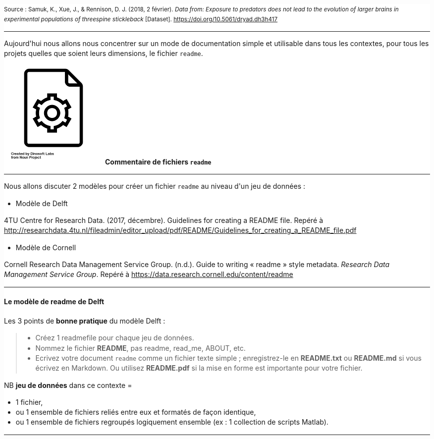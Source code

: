 
<small>Source : Samuk, K., Xue, J., &amp; Rennison, D. J. (2018, 2 février). _Data from: Exposure to predators does not lead to the evolution of larger brains in experimental populations of threespine stickleback_ [Dataset]. https://doi.org/10.5061/dryad.dh3h417</small>

---

Aujourd'hui nous allons nous concentrer sur un mode de documentation simple et utilisable dans tous les contextes, pour tous les projets quelles que soient leurs dimensions, le fichier `readme`.



![travail](img/icone_brico.png)
**Commentaire de fichiers `readme`**

---

Nous allons discuter 2 modèles pour créer un fichier  `readme` au niveau d'un jeu de données :

* Modèle de Delft

4TU Centre for Research Data. (2017, décembre). Guidelines for creating a README file. Repéré à http://researchdata.4tu.nl/fileadmin/editor_upload/pdf/README/Guidelines_for_creating_a_README_file.pdf

* Modèle de Cornell

Cornell Research Data Management Service Group. (n.d.). Guide to writing « readme » style metadata. _Research Data Management Service Group_. Repéré à https://data.research.cornell.edu/content/readme


---

#### Le modèle de readme de Delft
Les 3 points de **bonne pratique** du modèle Delft :

>* Créez 1 readmefile pour chaque jeu de données.
>* Nommez le fichier **README**, pas readme, read_me, ABOUT, etc.
>* Ecrivez votre document `readme` comme un fichier texte simple ; enregistrez-le en  **README.txt** ou **README.md** si vous écrivez en Markdown. Ou utilisez **README.pdf** si la mise en forme est importante pour votre fichier.

NB **jeu de données**  dans ce contexte =

* 1 fichier,
* ou 1 ensemble de fichiers reliés entre eux et formatés de façon identique,
* ou 1 ensemble de fichiers regroupés logiquement ensemble (ex : 1 collection de scripts Matlab).


---